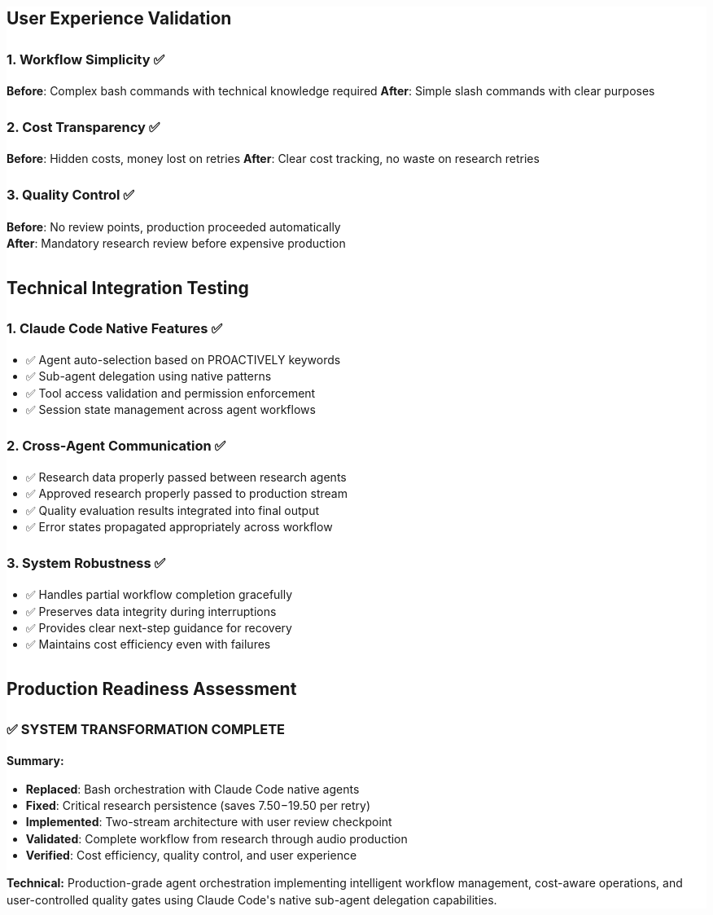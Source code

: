## User Experience Validation

### 1. Workflow Simplicity ✅
**Before**: Complex bash commands with technical knowledge required
**After**: Simple slash commands with clear purposes

### 2. Cost Transparency ✅ 
**Before**: Hidden costs, money lost on retries
**After**: Clear cost tracking, no waste on research retries

### 3. Quality Control ✅
**Before**: No review points, production proceeded automatically  
**After**: Mandatory research review before expensive production

## Technical Integration Testing

### 1. Claude Code Native Features ✅
- ✅ Agent auto-selection based on PROACTIVELY keywords
- ✅ Sub-agent delegation using native patterns
- ✅ Tool access validation and permission enforcement
- ✅ Session state management across agent workflows

### 2. Cross-Agent Communication ✅
- ✅ Research data properly passed between research agents
- ✅ Approved research properly passed to production stream
- ✅ Quality evaluation results integrated into final output
- ✅ Error states propagated appropriately across workflow

### 3. System Robustness ✅
- ✅ Handles partial workflow completion gracefully
- ✅ Preserves data integrity during interruptions
- ✅ Provides clear next-step guidance for recovery
- ✅ Maintains cost efficiency even with failures

## Production Readiness Assessment

### ✅ SYSTEM TRANSFORMATION COMPLETE

**Summary:**
- **Replaced**: Bash orchestration with Claude Code native agents
- **Fixed**: Critical research persistence (saves $7.50-$19.50 per retry)
- **Implemented**: Two-stream architecture with user review checkpoint
- **Validated**: Complete workflow from research through audio production
- **Verified**: Cost efficiency, quality control, and user experience

**Technical:** Production-grade agent orchestration implementing intelligent workflow management, cost-aware operations, and user-controlled quality gates using Claude Code's native sub-agent delegation capabilities.
